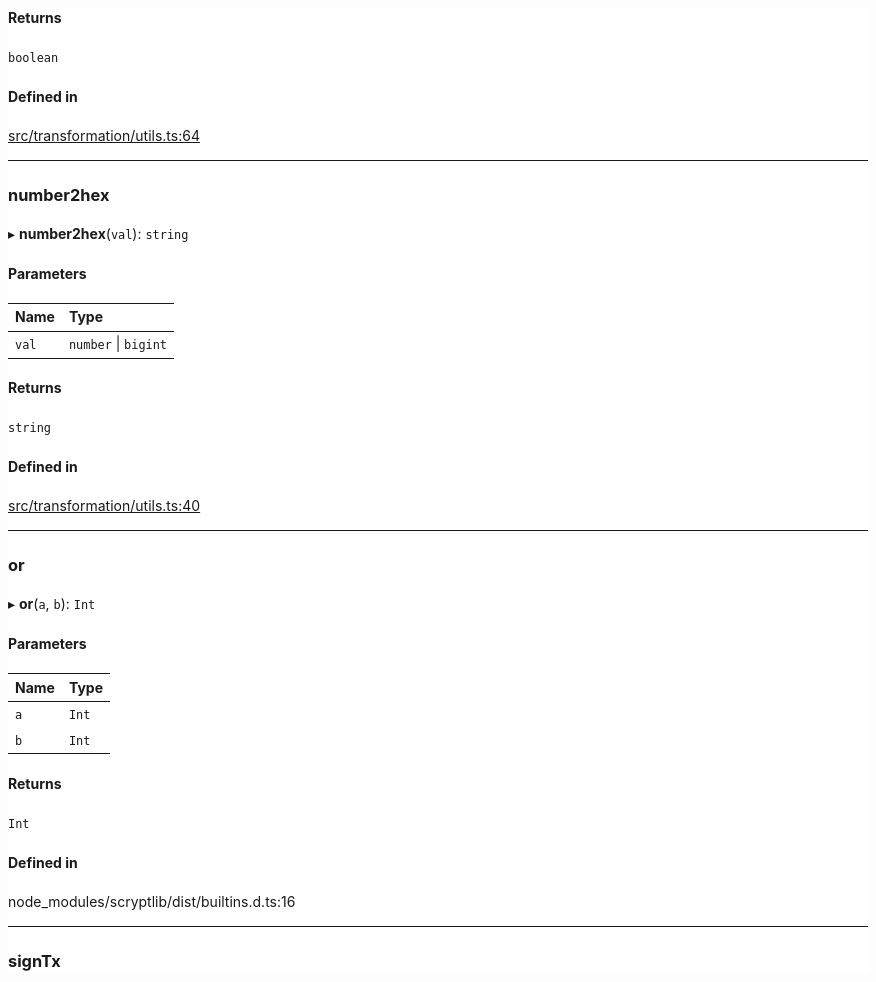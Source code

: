 #### Returns

`boolean`

#### Defined in

[src/transformation/utils.ts:64](https://github.com/sCrypt-Inc/scrypt-ts/blob/5acfc51/src/transformation/utils.ts#L64)

___

### number2hex

▸ **number2hex**(`val`): `string`

#### Parameters

| Name | Type |
| :------ | :------ |
| `val` | `number` \| `bigint` |

#### Returns

`string`

#### Defined in

[src/transformation/utils.ts:40](https://github.com/sCrypt-Inc/scrypt-ts/blob/5acfc51/src/transformation/utils.ts#L40)

___

### or

▸ **or**(`a`, `b`): `Int`

#### Parameters

| Name | Type |
| :------ | :------ |
| `a` | `Int` |
| `b` | `Int` |

#### Returns

`Int`

#### Defined in

node_modules/scryptlib/dist/builtins.d.ts:16

___

### signTx
